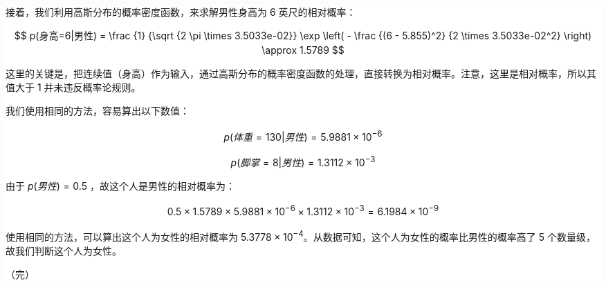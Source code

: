 接着，我们利用高斯分布的概率密度函数，来求解男性身高为 6 英尺的相对概率：

$$
p(身高=6|男性) = \frac {1} {\sqrt {2 \pi \times 3.5033e-02}} \exp \left( - \frac {(6 - 5.855)^2} {2 \times 3.5033e-02^2} \right) \approx 1.5789
$$

这里的关键是，把连续值（身高）作为输入，通过高斯分布的概率密度函数的处理，直接转换为相对概率。注意，这里是相对概率，所以其值大于 1 并未违反概率论规则。

我们使用相同的方法，容易算出以下数值：

$$
p(体重=130|男性) = 5.9881 \times 10^{-6}
$$

$$
p(脚掌=8|男性) = 1.3112 \times 10^{-3}
$$

由于 $p(男性) = 0.5$ ，故这个人是男性的相对概率为：

$$
0.5 \times 1.5789 \times 5.9881 \times 10^{-6} \times 1.3112 \times 10^{-3} = 6.1984 \times 10^{-9}
$$

使用相同的方法，可以算出这个人为女性的相对概率为 $5.3778 \times 10^{-4}$。从数据可知，这个人为女性的概率比男性的概率高了 5 个数量级，故我们判断这个人为女性。

（完）
